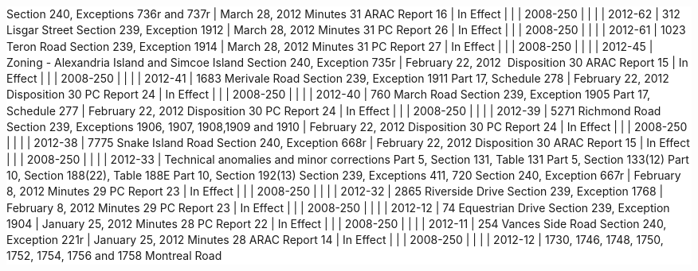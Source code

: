 Section 240, Exceptions 736r and 737r | March 28, 2012
Minutes 31
ARAC Report 16 | In Effect |  |  | 2008-250 |  |  |
| 2012-62 | 312 Lisgar Street
Section 239, Exception 1912 | March 28, 2012
Minutes 31
PC Report 26 | In Effect |  |  | 2008-250 |  |  |
| 2012-61 | 1023 Teron Road
Section 239, Exception 1914 | March 28, 2012
Minutes 31
PC Report 27 | In Effect |  |  | 2008-250 |  |  |
| 2012-45 | Zoning - Alexandria Island and Simcoe Island
Section 240, Exception 735r | February 22, 2012 
Disposition 30
ARAC Report 15 | In Effect |  |  | 2008-250 |  |  |
| 2012-41 | 1683 Merivale Road
Section 239, Exception 1911
Part 17, Schedule 278 | February 22, 2012 
Disposition 30
PC Report 24 | In Effect |  |  | 2008-250 |  |  |
| 2012-40 | 760 March Road
Section 239, Exception 1905
Part 17, Schedule 277 | February 22, 2012
Disposition 30
PC Report 24 | In Effect |  |  | 2008-250 |  |  |
| 2012-39 | 5271 Richmond Road
Section 239, Exceptions 1906, 1907, 1908,1909 and 1910 | February 22, 2012
Disposition 30
PC Report 24 | In Effect |  |  | 2008-250 |  |  |
| 2012-38 | 7775 Snake Island Road
Section 240, Exception 668r | February 22, 2012
Disposition 30
ARAC Report 15 | In Effect |  |  | 2008-250 |  |  |
| 2012-33 | Technical anomalies and minor corrections
Part 5, Section 131, Table 131
Part 5, Section 133(12)
Part 10, Section 188(22), Table 188E
Part 10, Section 192(13)
Section 239, Exceptions 411, 720
Section 240, Exception 667r | February 8, 2012
Minutes 29
PC Report 23 | In Effect |  |  | 2008-250 |  |  |
| 2012-32 | 2865 Riverside Drive
Section 239, Exception 1768 | February 8, 2012
Minutes 29
PC Report 23 | In Effect |  |  | 2008-250 |  |  |
| 2012-12 | 74 Equestrian Drive
Section 239, Exception 1904 | January 25, 2012
Minutes 28
PC Report 22 | In Effect |  |  | 2008-250 |  |  |
| 2012-11 | 254 Vances Side Road
Section 240, Exception 221r | January 25, 2012
Minutes 28
ARAC Report 14 | In Effect |  |  | 2008-250 |  |  |
| 2012-12 | 1730, 1746, 1748, 1750, 1752, 1754, 1756 and 1758 Montreal Road